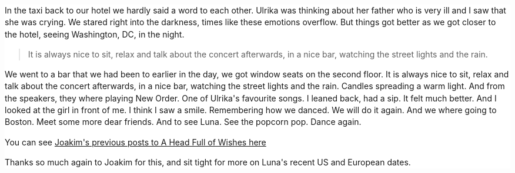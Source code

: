 <p>In the taxi back to our hotel we hardly said a word to each other. Ulrika was thinking about her father who is very ill and I saw that she was crying. We stared right into the darkness, times like these emotions overflow. But things got better as we got closer to the hotel, seeing Washington, DC, in the night.</p>

<div class="col-md-6 pull-right"><blockquote>It is always nice to sit, relax and talk about the concert afterwards, in a nice bar, watching the street lights and the rain.</blockquote></div>

<p>We went to a bar that we had been to earlier in the day, we got window seats on the second floor. It is always nice to sit, relax and talk about the concert afterwards, in a nice bar, watching the street lights and the rain. Candles spreading a warm light. And from the speakers, they where playing New Order. One of Ulrika's favourite songs. I leaned back, had a sip. It felt much better. And I looked at the girl in front of me. I think I saw a smile. Remembering how we danced. We will do it again. And we where going to Boston. Meet some more dear friends. And to see Luna. See the popcorn pop. Dance again.</p>

<p>You can see <a href="/authors/#joakim">Joakim's previous posts to A Head Full of Wishes here</a></p>

<p class="text-muted">Thanks so much again to Joakim for this, and sit tight for more on Luna's recent US and European dates.</p>

